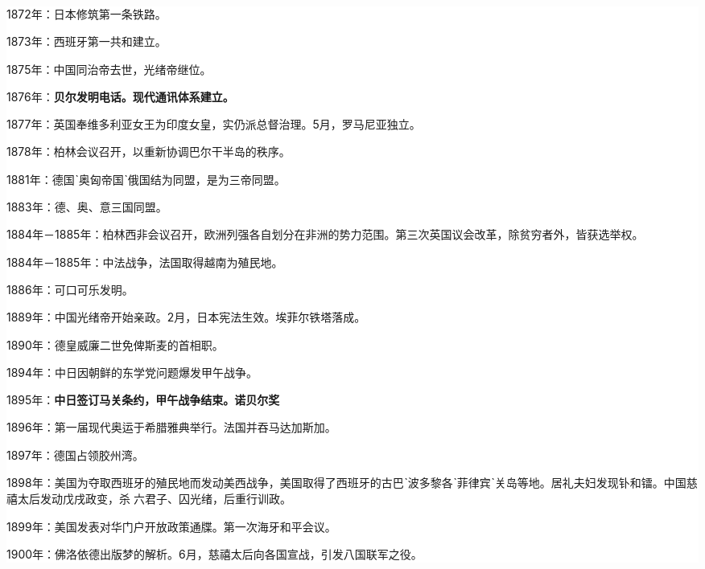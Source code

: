 1872年：日本修筑第一条铁路。

1873年：西班牙第一共和建立。

1875年：中国同治帝去世，光绪帝继位。

1876年：**贝尔发明电话。现代通讯体系建立。**

1877年：英国奉维多利亚女王为印度女皇，实仍派总督治理。5月，罗马尼亚独立。

1878年：柏林会议召开，以重新协调巴尔干半岛的秩序。

1881年：德国ˋ奥匈帝国ˋ俄国结为同盟，是为三帝同盟。

1883年：德、奥、意三国同盟。

1884年－1885年：柏林西非会议召开，欧洲列强各自划分在非洲的势力范围。第三次英国议会改革，除贫穷者外，皆获选举权。

1884年－1885年：中法战争，法国取得越南为殖民地。

1886年：可口可乐发明。

1889年：中国光绪帝开始亲政。2月，日本宪法生效。埃菲尔铁塔落成。

1890年：德皇威廉二世免俾斯麦的首相职。

1894年：中日因朝鲜的东学党问题爆发甲午战争。

1895年：**中日签订马关条约，甲午战争结束。诺贝尔奖**

1896年：第一届现代奥运于希腊雅典举行。法国并吞马达加斯加。

1897年：德国占领胶州湾。

1898年：美国为夺取西班牙的殖民地而发动美西战争，美国取得了西班牙的古巴ˋ波多黎各ˋ菲律宾ˋ关岛等地。居礼夫妇发现钋和镭。中国慈禧太后发动戊戌政变，杀
六君子、囚光绪，后重行训政。

1899年：美国发表对华门户开放政策通牒。第一次海牙和平会议。

1900年：佛洛依德出版梦的解析。6月，慈禧太后向各国宣战，引发八国联军之役。

